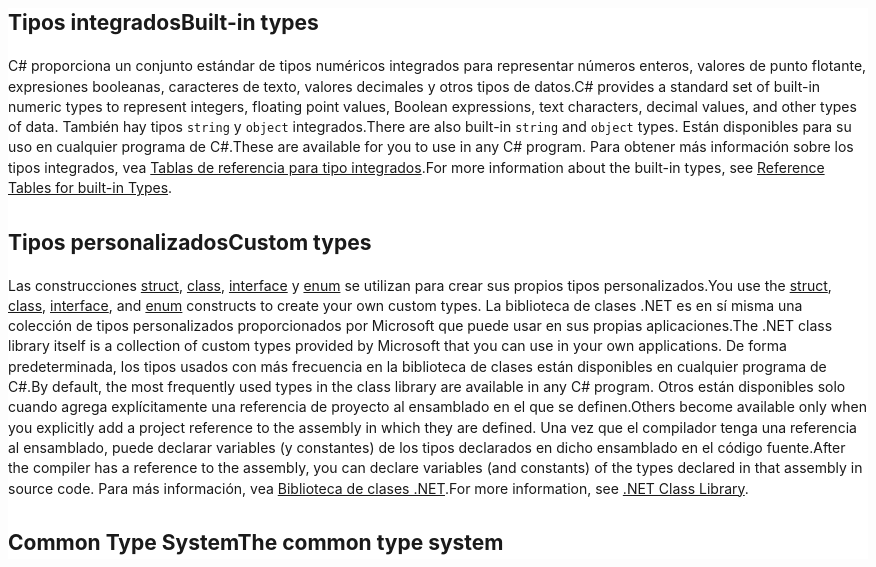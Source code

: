## <a name="built-in-types"></a><span data-ttu-id="9a6a3-133">Tipos integrados</span><span class="sxs-lookup"><span data-stu-id="9a6a3-133">Built-in types</span></span>

<span data-ttu-id="9a6a3-134">C# proporciona un conjunto estándar de tipos numéricos integrados para representar números enteros, valores de punto flotante, expresiones booleanas, caracteres de texto, valores decimales y otros tipos de datos.</span><span class="sxs-lookup"><span data-stu-id="9a6a3-134">C# provides a standard set of built-in numeric types to represent integers, floating point values, Boolean expressions, text characters, decimal values, and other types of data.</span></span> <span data-ttu-id="9a6a3-135">También hay tipos `string` y `object` integrados.</span><span class="sxs-lookup"><span data-stu-id="9a6a3-135">There are also built-in `string` and `object` types.</span></span> <span data-ttu-id="9a6a3-136">Están disponibles para su uso en cualquier programa de C#.</span><span class="sxs-lookup"><span data-stu-id="9a6a3-136">These are available for you to use in any C# program.</span></span> <span data-ttu-id="9a6a3-137">Para obtener más información sobre los tipos integrados, vea [Tablas de referencia para tipo integrados](../../language-reference/keywords/built-in-types-table.md).</span><span class="sxs-lookup"><span data-stu-id="9a6a3-137">For more information about the built-in types, see [Reference Tables for built-in Types](../../language-reference/keywords/built-in-types-table.md).</span></span>

## <a name="custom-types"></a><span data-ttu-id="9a6a3-138">Tipos personalizados</span><span class="sxs-lookup"><span data-stu-id="9a6a3-138">Custom types</span></span>

<span data-ttu-id="9a6a3-139">Las construcciones [struct](../../language-reference/keywords/struct.md), [class](../../language-reference/keywords/class.md), [interface](../../language-reference/keywords/interface.md) y [enum](../../language-reference/keywords/enum.md) se utilizan para crear sus propios tipos personalizados.</span><span class="sxs-lookup"><span data-stu-id="9a6a3-139">You use the [struct](../../language-reference/keywords/struct.md), [class](../../language-reference/keywords/class.md), [interface](../../language-reference/keywords/interface.md), and [enum](../../language-reference/keywords/enum.md) constructs to create your own custom types.</span></span> <span data-ttu-id="9a6a3-140">La biblioteca de clases .NET es en sí misma una colección de tipos personalizados proporcionados por Microsoft que puede usar en sus propias aplicaciones.</span><span class="sxs-lookup"><span data-stu-id="9a6a3-140">The .NET class library itself is a collection of custom types provided by Microsoft that you can use in your own applications.</span></span> <span data-ttu-id="9a6a3-141">De forma predeterminada, los tipos usados con más frecuencia en la biblioteca de clases están disponibles en cualquier programa de C#.</span><span class="sxs-lookup"><span data-stu-id="9a6a3-141">By default, the most frequently used types in the class library are available in any C# program.</span></span> <span data-ttu-id="9a6a3-142">Otros están disponibles solo cuando agrega explícitamente una referencia de proyecto al ensamblado en el que se definen.</span><span class="sxs-lookup"><span data-stu-id="9a6a3-142">Others become available only when you explicitly add a project reference to the assembly in which they are defined.</span></span> <span data-ttu-id="9a6a3-143">Una vez que el compilador tenga una referencia al ensamblado, puede declarar variables (y constantes) de los tipos declarados en dicho ensamblado en el código fuente.</span><span class="sxs-lookup"><span data-stu-id="9a6a3-143">After the compiler has a reference to the assembly, you can declare variables (and constants) of the types declared in that assembly in source code.</span></span> <span data-ttu-id="9a6a3-144">Para más información, vea [Biblioteca de clases .NET](../../../standard/class-library-overview.md).</span><span class="sxs-lookup"><span data-stu-id="9a6a3-144">For more information, see [.NET Class Library](../../../standard/class-library-overview.md).</span></span>

## <a name="the-common-type-system"></a><span data-ttu-id="9a6a3-145">Common Type System</span><span class="sxs-lookup"><span data-stu-id="9a6a3-145">The common type system</span></span>
